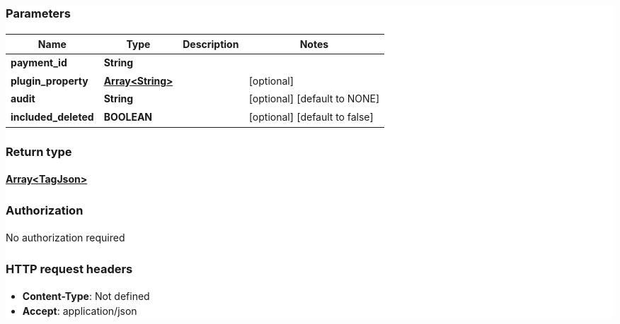 ### Parameters

Name | Type | Description  | Notes
------------- | ------------- | ------------- | -------------
 **payment_id** | **String**|  | 
 **plugin_property** | [**Array&lt;String&gt;**](String.md)|  | [optional] 
 **audit** | **String**|  | [optional] [default to NONE]
 **included_deleted** | **BOOLEAN**|  | [optional] [default to false]

### Return type

[**Array&lt;TagJson&gt;**](TagJson.md)

### Authorization

No authorization required

### HTTP request headers

 - **Content-Type**: Not defined
 - **Accept**: application/json



